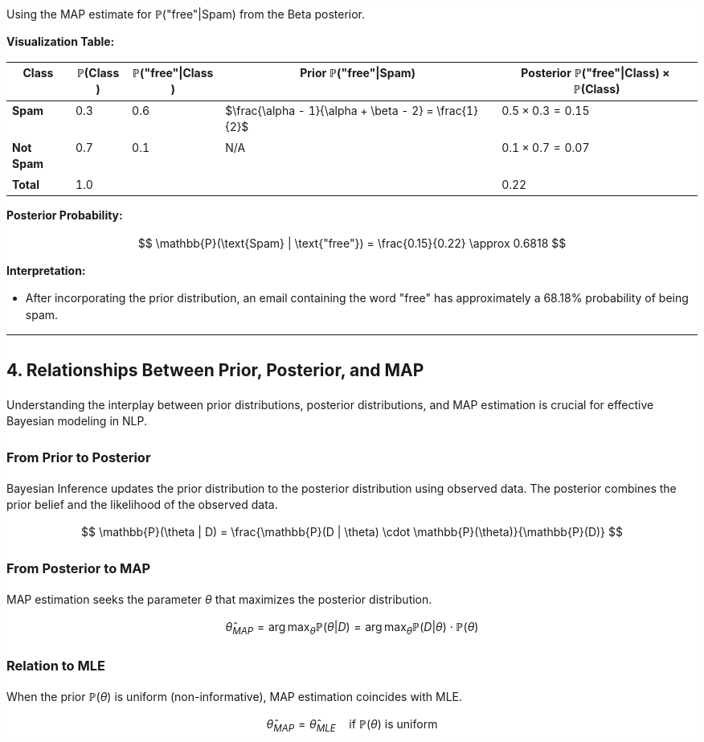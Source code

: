 Using the MAP estimate for $\mathbb{P}(\text{"free"} | \text{Spam})$ from the Beta posterior.

**Visualization Table:**

| Class      | $\mathbb{P}(\text{Class})$ | $\mathbb{P}(\text{"free"} \| \text{Class})$ | Prior $\mathbb{P}(\text{"free"} \| \text{Spam})$ | Posterior $\mathbb{P}(\text{"free"} \| \text{Class}) \times \mathbb{P}(\text{Class})$ |
|------------|---------------------------------|-----------------------------------------------|-----------------------------------------|-------------------------------------------------------------------------|
| **Spam**       | 0.3                             | 0.6                                           | $\frac{\alpha - 1}{\alpha + \beta - 2} = \frac{1}{2}$ | $0.5 \times 0.3 = 0.15$                                           |
| **Not Spam**   | 0.7                             | 0.1                                           | N/A                                     | $0.1 \times 0.7 = 0.07$                                           |
| **Total**      | 1.0                             |                                               |                                         | 0.22                                                                    |

**Posterior Probability:**


$$
\mathbb{P}(\text{Spam} | \text{"free"}) = \frac{0.15}{0.22} \approx 0.6818
$$

**Interpretation:**
- After incorporating the prior distribution, an email containing the word "free" has approximately a 68.18% probability of being spam.

---

## 4. Relationships Between Prior, Posterior, and MAP

Understanding the interplay between prior distributions, posterior distributions, and MAP estimation is crucial for effective Bayesian modeling in NLP.

### From Prior to Posterior

Bayesian Inference updates the prior distribution to the posterior distribution using observed data. The posterior combines the prior belief and the likelihood of the observed data.


$$
\mathbb{P}(\theta | D) = \frac{\mathbb{P}(D | \theta) \cdot \mathbb{P}(\theta)}{\mathbb{P}(D)}
$$

### From Posterior to MAP

MAP estimation seeks the parameter $\theta$ that maximizes the posterior distribution.


$$
\hat{\theta}_{MAP} = \arg\max_{\theta} \mathbb{P}(\theta | D) = \arg\max_{\theta} \mathbb{P}(D | \theta) \cdot \mathbb{P}(\theta)
$$

### Relation to MLE

When the prior $\mathbb{P}(\theta)$ is uniform (non-informative), MAP estimation coincides with MLE.


$$
\hat{\theta}_{MAP} = \hat{\theta}_{MLE} \quad \text{if } \mathbb{P}(\theta) \text{ is uniform}
$$
